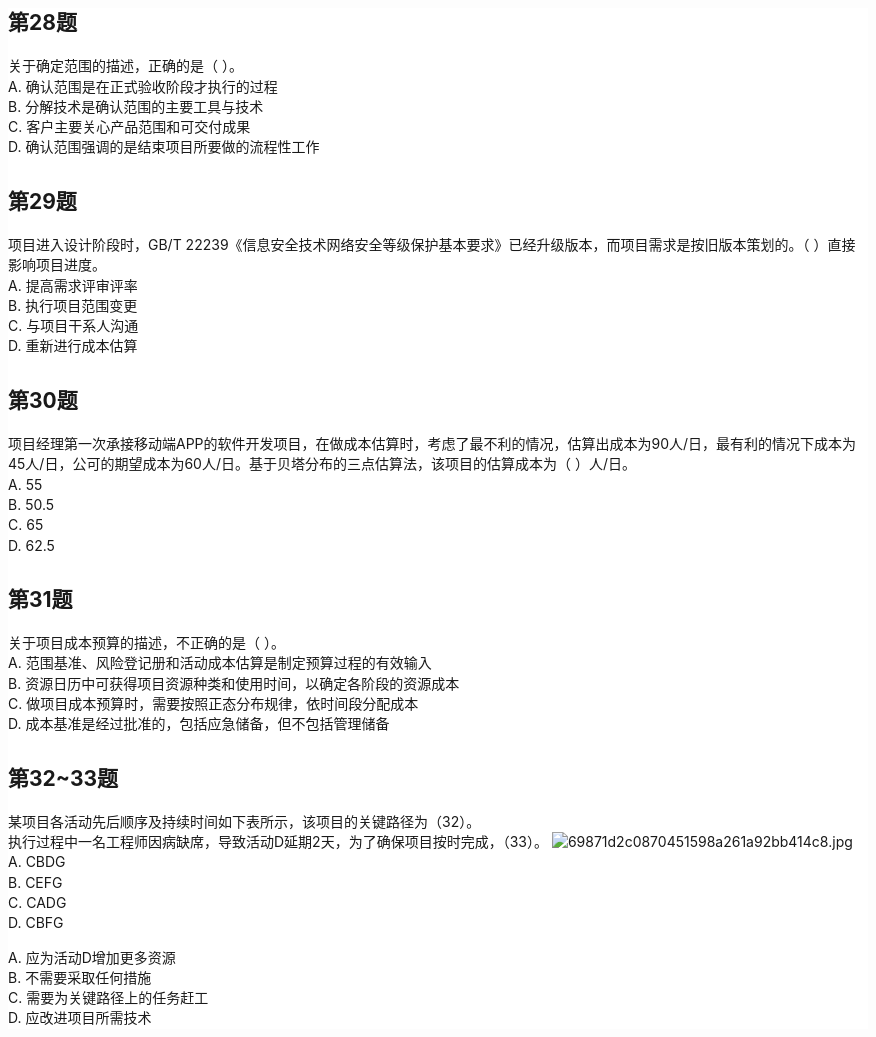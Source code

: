 
## 第28题 ##

关于确定范围的描述，正确的是（ ）。  
A. 确认范围是在正式验收阶段才执行的过程  
B. 分解技术是确认范围的主要工具与技术  
C. 客户主要关心产品范围和可交付成果  
D. 确认范围强调的是结束项目所要做的流程性工作  


## 第29题 ##

项目进入设计阶段时，GB/T 22239《信息安全技术网络安全等级保护基本要求》已经升级版本，而项目需求是按旧版本策划的。（ ）直接影响项目进度。  
A. 提高需求评审评率  
B. 执行项目范围变更  
C. 与项目干系人沟通  
D. 重新进行成本估算  


## 第30题 ##

项目经理第一次承接移动端APP的软件开发项目，在做成本估算时，考虑了最不利的情况，估算出成本为90人/日，最有利的情况下成本为45人/日，公可的期望成本为60人/日。基于贝塔分布的三点估算法，该项目的估算成本为（ ）人/日。  
A. 55  
B. 50.5  
C. 65  
D. 62.5  


## 第31题 ##

关于项目成本预算的描述，不正确的是（ ）。  
A. 范围基准、风险登记册和活动成本估算是制定预算过程的有效输入  
B. 资源日历中可获得项目资源种类和使用时间，以确定各阶段的资源成本  
C. 做项目成本预算时，需要按照正态分布规律，依时间段分配成本  
D. 成本基准是经过批准的，包括应急储备，但不包括管理储备  


## 第32~33题 ##

某项目各活动先后顺序及持续时间如下表所示，该项目的关键路径为（32）。  
执行过程中一名工程师因病缺席，导致活动D延期2天，为了确保项目按时完成，（33）。 ![69871d2c0870451598a261a92bb414c8.jpg][]  
A. CBDG  
B. CEFG  
C. CADG  
D. CBFG  
  
A. 应为活动D增加更多资源  
B. 不需要采取任何措施  
C. 需要为关键路径上的任务赶工  
D. 应改进项目所需技术  



[69871d2c0870451598a261a92bb414c8.jpg]: https://www.xkxxkx.cn/file/exam/software/信息系统项目管理师/综合知识/第32题/69871d2c0870451598a261a92bb414c8.jpg
[9a0452328ce74697a3d6cb9a2b899136.jpg]: https://www.xkxxkx.cn/file/exam/software/信息系统项目管理师/综合知识/第65题/9a0452328ce74697a3d6cb9a2b899136.jpg
[1b620a357f32403f907361b710893a25.jpg]: https://www.xkxxkx.cn/file/exam/software/信息系统项目管理师/综合知识/第66题/1b620a357f32403f907361b710893a25.jpg
[eb5705bf6deb4e0496dd6b34458fe466.jpg]: https://www.xkxxkx.cn/file/exam/software/信息系统项目管理师/综合知识/第68题/eb5705bf6deb4e0496dd6b34458fe466.jpg